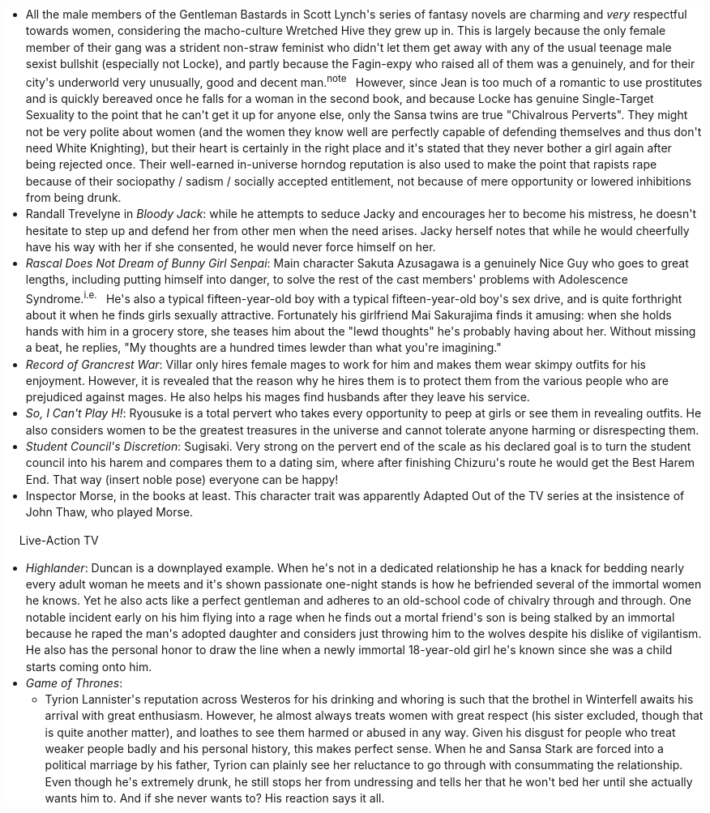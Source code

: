 -   All the male members of the Gentleman Bastards in Scott Lynch's series of fantasy novels are charming and _very_ respectful towards women, considering the macho-culture Wretched Hive they grew up in. This is largely because the only female member of their gang was a strident non-straw feminist who didn't let them get away with any of the usual teenage male sexist bullshit (especially not Locke), and partly because the Fagin-expy who raised all of them was a genuinely, and for their city's underworld very unusually, good and decent man.<sup>note&nbsp;</sup>  However, since Jean is too much of a romantic to use prostitutes and is quickly bereaved once he falls for a woman in the second book, and because Locke has genuine Single-Target Sexuality to the point that he can't get it up for anyone else, only the Sansa twins are true "Chivalrous Perverts". They might not be very polite about women (and the women they know well are perfectly capable of defending themselves and thus don't need White Knighting), but their heart is certainly in the right place and it's stated that they never bother a girl again after being rejected once. Their well-earned in-universe horndog reputation is also used to make the point that rapists rape because of their sociopathy / sadism / socially accepted entitlement, not because of mere opportunity or lowered inhibitions from being drunk.
-   Randall Trevelyne in _Bloody Jack_: while he attempts to seduce Jacky and encourages her to become his mistress, he doesn't hesitate to step up and defend her from other men when the need arises. Jacky herself notes that while he would cheerfully have his way with her if she consented, he would never force himself on her.
-   _Rascal Does Not Dream of Bunny Girl Senpai_: Main character Sakuta Azusagawa is a genuinely Nice Guy who goes to great lengths, including putting himself into danger, to solve the rest of the cast members' problems with Adolescence Syndrome.<sup>i.e.&nbsp;</sup>  He's also a typical fifteen-year-old boy with a typical fifteen-year-old boy's sex drive, and is quite forthright about it when he finds girls sexually attractive. Fortunately his girlfriend Mai Sakurajima finds it amusing: when she holds hands with him in a grocery store, she teases him about the "lewd thoughts" he's probably having about her. Without missing a beat, he replies, "My thoughts are a hundred times lewder than what you're imagining."
-   _Record of Grancrest War_: Villar only hires female mages to work for him and makes them wear skimpy outfits for his enjoyment. However, it is revealed that the reason why he hires them is to protect them from the various people who are prejudiced against mages. He also helps his mages find husbands after they leave his service.
-   _So, I Can't Play H!_: Ryousuke is a total pervert who takes every opportunity to peep at girls or see them in revealing outfits. He also considers women to be the greatest treasures in the universe and cannot tolerate anyone harming or disrespecting them.
-   _Student Council's Discretion_: Sugisaki. Very strong on the pervert end of the scale as his declared goal is to turn the student council into his harem and compares them to a dating sim, where after finishing Chizuru's route he would get the Best Harem End. That way (insert noble pose) everyone can be happy!
-   Inspector Morse, in the books at least. This character trait was apparently Adapted Out of the TV series at the insistence of John Thaw, who played Morse.

    Live-Action TV 

-   _Highlander_: Duncan is a downplayed example. When he's not in a dedicated relationship he has a knack for bedding nearly every adult woman he meets and it's shown passionate one-night stands is how he befriended several of the immortal women he knows. Yet he also acts like a perfect gentleman and adheres to an old-school code of chivalry through and through. One notable incident early on his him flying into a rage when he finds out a mortal friend's son is being stalked by an immortal because he raped the man's adopted daughter and considers just throwing him to the wolves despite his dislike of vigilantism. He also has the personal honor to draw the line when a newly immortal 18-year-old girl he's known since she was a child starts coming onto him.
-   _Game of Thrones_:
    -   Tyrion Lannister's reputation across Westeros for his drinking and whoring is such that the brothel in Winterfell awaits his arrival with great enthusiasm. However, he almost always treats women with great respect (his sister excluded, though that is quite another matter), and loathes to see them harmed or abused in any way. Given his disgust for people who treat weaker people badly and his personal history, this makes perfect sense. When he and Sansa Stark are forced into a political marriage by his father, Tyrion can plainly see her reluctance to go through with consummating the relationship. Even though he's extremely drunk, he still stops her from undressing and tells her that he won't bed her until she actually wants him to. And if she never wants to? His reaction says it all.
        